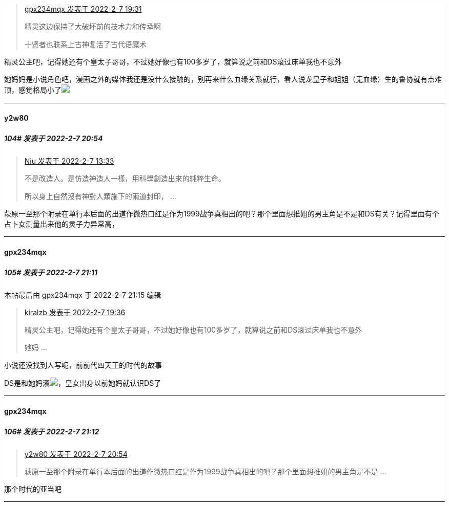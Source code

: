 <blockquote><a href="httphttps://bbs.saraba1st.com/2b/forum.php?mod=redirect&amp;goto=findpost&amp;pid=54582118&amp;ptid=2050560" target="_blank">gpx234mqx 发表于 2022-2-7 19:31</a>

精灵这边保持了大破坏前的技术力和传承啊

十贤者也联系上古神复活了古代语魔术</blockquote>
精灵公主吧，记得她还有个皇太子哥哥，不过她好像也有100多岁了，就算说之前和DS滚过床单我也不意外

她妈妈是小说角色吧，漫画之外的媒体我还是没什么接触的，别再来什么血缘关系就行，看人说龙皇子和姐姐（无血缘）生的鲁协就有点难顶，感觉格局小了<img src="https://static.saraba1st.com/image/smiley/face2017/037.png" referrerpolicy="no-referrer">



*****

####  y2w80  
##### 104#       发表于 2022-2-7 20:54

<blockquote><a href="httphttps://bbs.saraba1st.com/2b/forum.php?mod=redirect&amp;goto=findpost&amp;pid=54578040&amp;ptid=2050560" target="_blank">Niu 发表于 2022-2-7 13:33</a>

不是改造人。是仿造神造人一樣，用科學創造出來的純粹生命。

所以身上自然沒有神對人類施下的兩道封印， ...</blockquote>
萩原一至那个附录在单行本后面的出道作微热口红是作为1999战争真相出的吧？那个里面想推姐的男主角是不是和DS有关？记得里面有个占卜女测量出来他的灵子力异常高，



*****

####  gpx234mqx  
##### 105#       发表于 2022-2-7 21:11

 本帖最后由 gpx234mqx 于 2022-2-7 21:15 编辑 
<blockquote><a href="httphttps://bbs.saraba1st.com/2b/forum.php?mod=redirect&amp;goto=findpost&amp;pid=54582188&amp;ptid=2050560" target="_blank">kiralzb 发表于 2022-2-7 19:36</a>

精灵公主吧，记得她还有个皇太子哥哥，不过她好像也有100多岁了，就算说之前和DS滚过床单我也不意外

她妈 ...</blockquote>

小说还没找到人写呢，前前代四天王的时代的故事

DS是和她妈滚<img src="https://static.saraba1st.com/image/smiley/face2017/044.png" referrerpolicy="no-referrer">，皇女出身以前她妈就认识DS了

*****

####  gpx234mqx  
##### 106#       发表于 2022-2-7 21:12

<blockquote><a href="httphttps://bbs.saraba1st.com/2b/forum.php?mod=redirect&amp;goto=findpost&amp;pid=54583262&amp;ptid=2050560" target="_blank">y2w80 发表于 2022-2-7 20:54</a>

萩原一至那个附录在单行本后面的出道作微热口红是作为1999战争真相出的吧？那个里面想推姐的男主角是不是 ...</blockquote>
那个时代的亚当吧



*****
